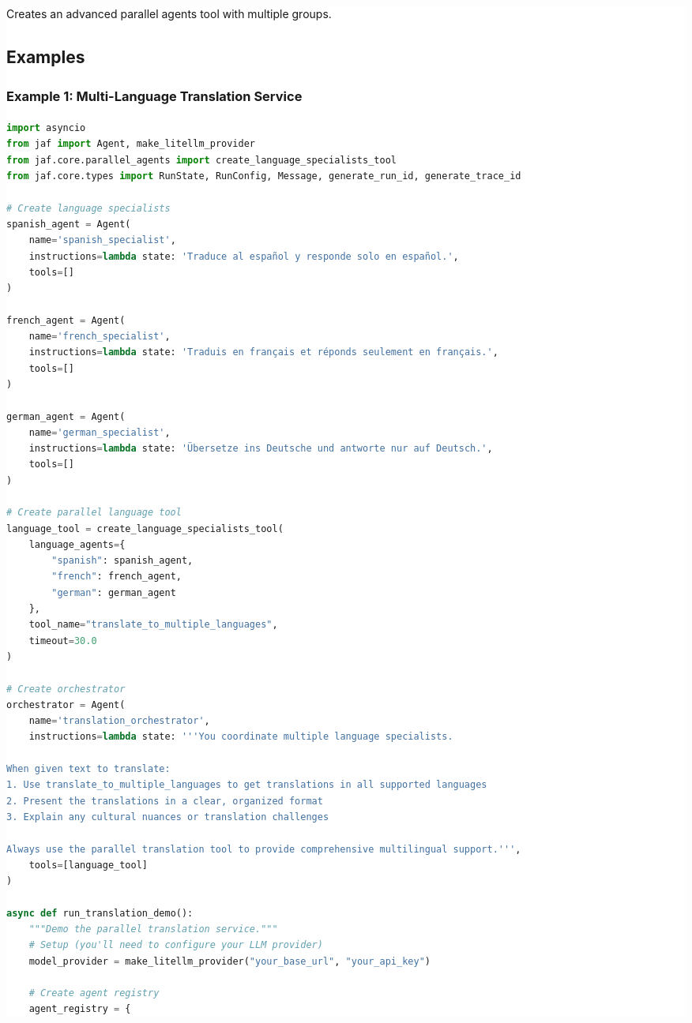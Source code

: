Creates an advanced parallel agents tool with multiple groups.

## Examples

### Example 1: Multi-Language Translation Service

```python
import asyncio
from jaf import Agent, make_litellm_provider
from jaf.core.parallel_agents import create_language_specialists_tool
from jaf.core.types import RunState, RunConfig, Message, generate_run_id, generate_trace_id

# Create language specialists
spanish_agent = Agent(
    name='spanish_specialist',
    instructions=lambda state: 'Traduce al español y responde solo en español.',
    tools=[]
)

french_agent = Agent(
    name='french_specialist',
    instructions=lambda state: 'Traduis en français et réponds seulement en français.',
    tools=[]
)

german_agent = Agent(
    name='german_specialist',
    instructions=lambda state: 'Übersetze ins Deutsche und antworte nur auf Deutsch.',
    tools=[]
)

# Create parallel language tool
language_tool = create_language_specialists_tool(
    language_agents={
        "spanish": spanish_agent,
        "french": french_agent,
        "german": german_agent
    },
    tool_name="translate_to_multiple_languages",
    timeout=30.0
)

# Create orchestrator
orchestrator = Agent(
    name='translation_orchestrator',
    instructions=lambda state: '''You coordinate multiple language specialists.
    
When given text to translate:
1. Use translate_to_multiple_languages to get translations in all supported languages
2. Present the translations in a clear, organized format
3. Explain any cultural nuances or translation challenges
    
Always use the parallel translation tool to provide comprehensive multilingual support.''',
    tools=[language_tool]
)

async def run_translation_demo():
    """Demo the parallel translation service."""
    # Setup (you'll need to configure your LLM provider)
    model_provider = make_litellm_provider("your_base_url", "your_api_key")
    
    # Create agent registry
    agent_registry = {
```